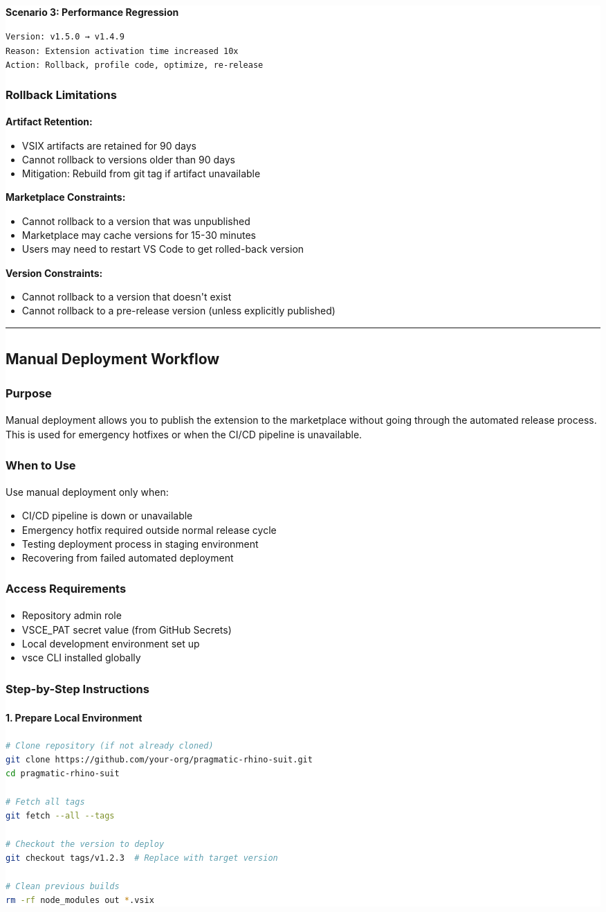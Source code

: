 **Scenario 3: Performance Regression**
```
Version: v1.5.0 → v1.4.9
Reason: Extension activation time increased 10x
Action: Rollback, profile code, optimize, re-release
```

### Rollback Limitations

**Artifact Retention:**
- VSIX artifacts are retained for 90 days
- Cannot rollback to versions older than 90 days
- Mitigation: Rebuild from git tag if artifact unavailable

**Marketplace Constraints:**
- Cannot rollback to a version that was unpublished
- Marketplace may cache versions for 15-30 minutes
- Users may need to restart VS Code to get rolled-back version

**Version Constraints:**
- Cannot rollback to a version that doesn't exist
- Cannot rollback to a pre-release version (unless explicitly published)

---

## Manual Deployment Workflow

### Purpose

Manual deployment allows you to publish the extension to the marketplace without going through the automated release process. This is used for emergency hotfixes or when the CI/CD pipeline is unavailable.

### When to Use

Use manual deployment only when:
- CI/CD pipeline is down or unavailable
- Emergency hotfix required outside normal release cycle
- Testing deployment process in staging environment
- Recovering from failed automated deployment

### Access Requirements

- Repository admin role
- VSCE_PAT secret value (from GitHub Secrets)
- Local development environment set up
- vsce CLI installed globally

### Step-by-Step Instructions

#### 1. Prepare Local Environment

```bash
# Clone repository (if not already cloned)
git clone https://github.com/your-org/pragmatic-rhino-suit.git
cd pragmatic-rhino-suit

# Fetch all tags
git fetch --all --tags

# Checkout the version to deploy
git checkout tags/v1.2.3  # Replace with target version

# Clean previous builds
rm -rf node_modules out *.vsix
```
